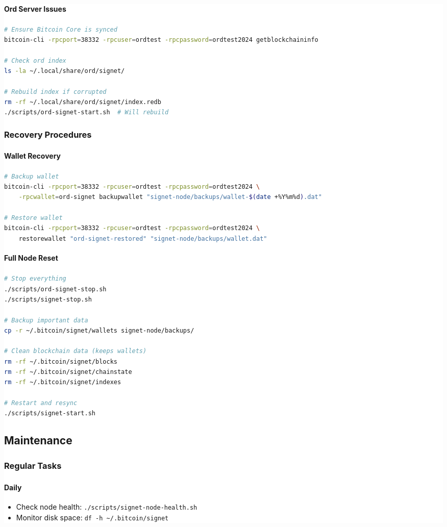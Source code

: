 
#### Ord Server Issues
```bash
# Ensure Bitcoin Core is synced
bitcoin-cli -rpcport=38332 -rpcuser=ordtest -rpcpassword=ordtest2024 getblockchaininfo

# Check ord index
ls -la ~/.local/share/ord/signet/

# Rebuild index if corrupted
rm -rf ~/.local/share/ord/signet/index.redb
./scripts/ord-signet-start.sh  # Will rebuild
```

### Recovery Procedures

#### Wallet Recovery
```bash
# Backup wallet
bitcoin-cli -rpcport=38332 -rpcuser=ordtest -rpcpassword=ordtest2024 \
    -rpcwallet=ord-signet backupwallet "signet-node/backups/wallet-$(date +%Y%m%d).dat"

# Restore wallet
bitcoin-cli -rpcport=38332 -rpcuser=ordtest -rpcpassword=ordtest2024 \
    restorewallet "ord-signet-restored" "signet-node/backups/wallet.dat"
```

#### Full Node Reset
```bash
# Stop everything
./scripts/ord-signet-stop.sh
./scripts/signet-stop.sh

# Backup important data
cp -r ~/.bitcoin/signet/wallets signet-node/backups/

# Clean blockchain data (keeps wallets)
rm -rf ~/.bitcoin/signet/blocks
rm -rf ~/.bitcoin/signet/chainstate
rm -rf ~/.bitcoin/signet/indexes

# Restart and resync
./scripts/signet-start.sh
```

## Maintenance

### Regular Tasks

#### Daily
- Check node health: `./scripts/signet-node-health.sh`
- Monitor disk space: `df -h ~/.bitcoin/signet`
